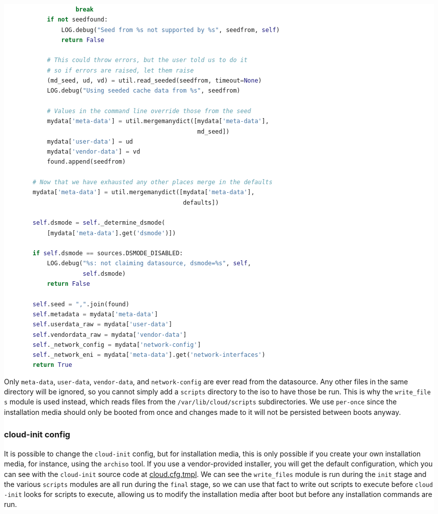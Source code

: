 ```python
                    break
            if not seedfound:
                LOG.debug("Seed from %s not supported by %s", seedfrom, self)
                return False

            # This could throw errors, but the user told us to do it
            # so if errors are raised, let them raise
            (md_seed, ud, vd) = util.read_seeded(seedfrom, timeout=None)
            LOG.debug("Using seeded cache data from %s", seedfrom)

            # Values in the command line override those from the seed
            mydata['meta-data'] = util.mergemanydict([mydata['meta-data'],
                                                      md_seed])
            mydata['user-data'] = ud
            mydata['vendor-data'] = vd
            found.append(seedfrom)

        # Now that we have exhausted any other places merge in the defaults
        mydata['meta-data'] = util.mergemanydict([mydata['meta-data'],
                                                  defaults])

        self.dsmode = self._determine_dsmode(
            [mydata['meta-data'].get('dsmode')])

        if self.dsmode == sources.DSMODE_DISABLED:
            LOG.debug("%s: not claiming datasource, dsmode=%s", self,
                      self.dsmode)
            return False

        self.seed = ",".join(found)
        self.metadata = mydata['meta-data']
        self.userdata_raw = mydata['user-data']
        self.vendordata_raw = mydata['vendor-data']
        self._network_config = mydata['network-config']
        self._network_eni = mydata['meta-data'].get('network-interfaces')
        return True
```

Only `meta-data`, `user-data`, `vendor-data`, and `network-config` are ever read from the datasource. Any other files in the same directory will be ignored, so you cannot simply add a `scripts` directory to the iso to have those be run. This is why the `write_files` module is used instead, which reads files from the `/var/lib/cloud/scripts` subdirectories. We use `per-once` since the installation media should only be booted from once and changes made to it will not be persisted between boots anyway.

### cloud-init config

It is possible to change the `cloud-init` config, but for installation media, this is only possible if you create your own installation media, for instance, using the `archiso` tool. If you use a vendor-provided installer, you will get the default configuration, which you can see with the `cloud-init` source code at [cloud.cfg.tmpl](https://github.com/canonical/cloud-init/blob/master/config/cloud.cfg.tmpl). We can see the `write_files` module is run during the `init` stage and the various `scripts` modules are all run during the `final` stage, so we can use that fact to write out scripts to execute before `cloud-init` looks for scripts to execute, allowing us to modify the installation media after boot but before any installation commands are run.

